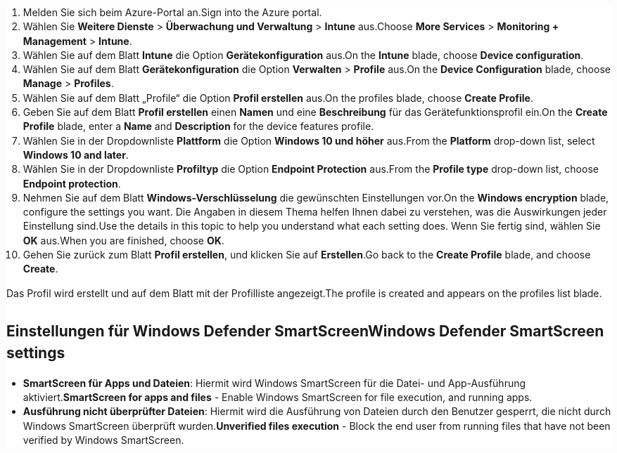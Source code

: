 1. <span data-ttu-id="cf6e7-108">Melden Sie sich beim Azure-Portal an.</span><span class="sxs-lookup"><span data-stu-id="cf6e7-108">Sign into the Azure portal.</span></span>
2. <span data-ttu-id="cf6e7-109">Wählen Sie **Weitere Dienste** > **Überwachung und Verwaltung** > **Intune** aus.</span><span class="sxs-lookup"><span data-stu-id="cf6e7-109">Choose **More Services** > **Monitoring + Management** > **Intune**.</span></span>
3. <span data-ttu-id="cf6e7-110">Wählen Sie auf dem Blatt **Intune** die Option **Gerätekonfiguration** aus.</span><span class="sxs-lookup"><span data-stu-id="cf6e7-110">On the **Intune** blade, choose **Device configuration**.</span></span>
2. <span data-ttu-id="cf6e7-111">Wählen Sie auf dem Blatt **Gerätekonfiguration** die Option **Verwalten** > **Profile** aus.</span><span class="sxs-lookup"><span data-stu-id="cf6e7-111">On the **Device Configuration** blade, choose **Manage** > **Profiles**.</span></span>
3. <span data-ttu-id="cf6e7-112">Wählen Sie auf dem Blatt „Profile“ die Option **Profil erstellen** aus.</span><span class="sxs-lookup"><span data-stu-id="cf6e7-112">On the profiles blade, choose **Create Profile**.</span></span>
4. <span data-ttu-id="cf6e7-113">Geben Sie auf dem Blatt **Profil erstellen** einen **Namen** und eine **Beschreibung** für das Gerätefunktionsprofil ein.</span><span class="sxs-lookup"><span data-stu-id="cf6e7-113">On the **Create Profile** blade, enter a **Name** and **Description** for the device features profile.</span></span>
5. <span data-ttu-id="cf6e7-114">Wählen Sie in der Dropdownliste **Plattform** die Option **Windows 10 und höher** aus.</span><span class="sxs-lookup"><span data-stu-id="cf6e7-114">From the **Platform** drop-down list, select **Windows 10 and later**.</span></span>
6. <span data-ttu-id="cf6e7-115">Wählen Sie in der Dropdownliste **Profiltyp** die Option **Endpoint Protection** aus.</span><span class="sxs-lookup"><span data-stu-id="cf6e7-115">From the **Profile type** drop-down list, choose **Endpoint protection**.</span></span>
7. <span data-ttu-id="cf6e7-116">Nehmen Sie auf dem Blatt **Windows-Verschlüsselung** die gewünschten Einstellungen vor.</span><span class="sxs-lookup"><span data-stu-id="cf6e7-116">On the **Windows encryption** blade, configure the settings you want.</span></span> <span data-ttu-id="cf6e7-117">Die Angaben in diesem Thema helfen Ihnen dabei zu verstehen, was die Auswirkungen jeder Einstellung sind.</span><span class="sxs-lookup"><span data-stu-id="cf6e7-117">Use the details in this topic to help you understand what each setting does.</span></span> <span data-ttu-id="cf6e7-118">Wenn Sie fertig sind, wählen Sie **OK** aus.</span><span class="sxs-lookup"><span data-stu-id="cf6e7-118">When you are finished, choose **OK**.</span></span>
8. <span data-ttu-id="cf6e7-119">Gehen Sie zurück zum Blatt **Profil erstellen**, und klicken Sie auf **Erstellen**.</span><span class="sxs-lookup"><span data-stu-id="cf6e7-119">Go back to the **Create Profile** blade, and choose **Create**.</span></span>

<span data-ttu-id="cf6e7-120">Das Profil wird erstellt und auf dem Blatt mit der Profilliste angezeigt.</span><span class="sxs-lookup"><span data-stu-id="cf6e7-120">The profile is created and appears on the profiles list blade.</span></span>

## <a name="windows-defender-smartscreen-settings"></a><span data-ttu-id="cf6e7-121">Einstellungen für Windows Defender SmartScreen</span><span class="sxs-lookup"><span data-stu-id="cf6e7-121">Windows Defender SmartScreen settings</span></span>

- <span data-ttu-id="cf6e7-122">**SmartScreen für Apps und Dateien**: Hiermit wird Windows SmartScreen für die Datei- und App-Ausführung aktiviert.</span><span class="sxs-lookup"><span data-stu-id="cf6e7-122">**SmartScreen for apps and files** - Enable Windows SmartScreen for file execution, and running apps.</span></span>
- <span data-ttu-id="cf6e7-123">**Ausführung nicht überprüfter Dateien**: Hiermit wird die Ausführung von Dateien durch den Benutzer gesperrt, die nicht durch Windows SmartScreen überprüft wurden.</span><span class="sxs-lookup"><span data-stu-id="cf6e7-123">**Unverified files execution** - Block the end user from running files that have not been verified by Windows SmartScreen.</span></span>

